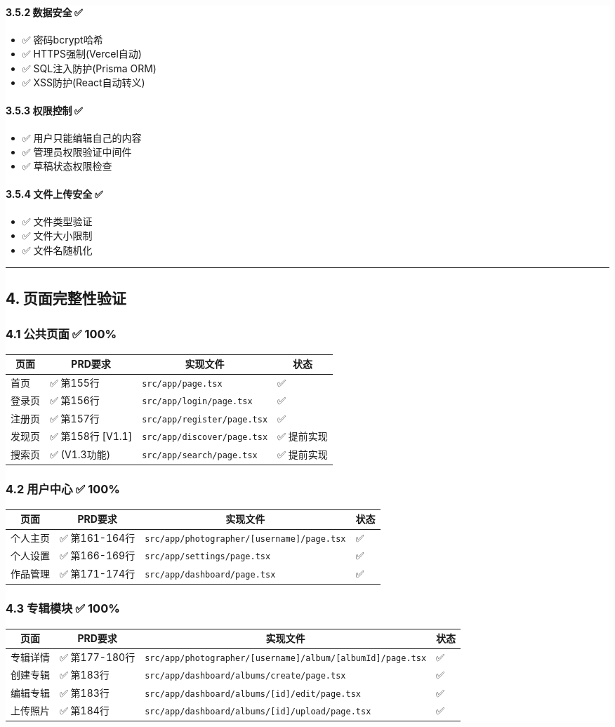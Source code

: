#### 3.5.2 数据安全 ✅
- ✅ 密码bcrypt哈希
- ✅ HTTPS强制(Vercel自动)
- ✅ SQL注入防护(Prisma ORM)
- ✅ XSS防护(React自动转义)

#### 3.5.3 权限控制 ✅
- ✅ 用户只能编辑自己的内容
- ✅ 管理员权限验证中间件
- ✅ 草稿状态权限检查

#### 3.5.4 文件上传安全 ✅
- ✅ 文件类型验证
- ✅ 文件大小限制
- ✅ 文件名随机化

---

## 4. 页面完整性验证

### 4.1 公共页面 ✅ 100%

| 页面 | PRD要求 | 实现文件 | 状态 |
|-----|---------|---------|------|
| 首页 | ✅ 第155行 | `src/app/page.tsx` | ✅ |
| 登录页 | ✅ 第156行 | `src/app/login/page.tsx` | ✅ |
| 注册页 | ✅ 第157行 | `src/app/register/page.tsx` | ✅ |
| 发现页 | ✅ 第158行 [V1.1] | `src/app/discover/page.tsx` | ✅ 提前实现 |
| 搜索页 | ✅ (V1.3功能) | `src/app/search/page.tsx` | ✅ 提前实现 |

### 4.2 用户中心 ✅ 100%

| 页面 | PRD要求 | 实现文件 | 状态 |
|-----|---------|---------|------|
| 个人主页 | ✅ 第161-164行 | `src/app/photographer/[username]/page.tsx` | ✅ |
| 个人设置 | ✅ 第166-169行 | `src/app/settings/page.tsx` | ✅ |
| 作品管理 | ✅ 第171-174行 | `src/app/dashboard/page.tsx` | ✅ |

### 4.3 专辑模块 ✅ 100%

| 页面 | PRD要求 | 实现文件 | 状态 |
|-----|---------|---------|------|
| 专辑详情 | ✅ 第177-180行 | `src/app/photographer/[username]/album/[albumId]/page.tsx` | ✅ |
| 创建专辑 | ✅ 第183行 | `src/app/dashboard/albums/create/page.tsx` | ✅ |
| 编辑专辑 | ✅ 第183行 | `src/app/dashboard/albums/[id]/edit/page.tsx` | ✅ |
| 上传照片 | ✅ 第184行 | `src/app/dashboard/albums/[id]/upload/page.tsx` | ✅ |
